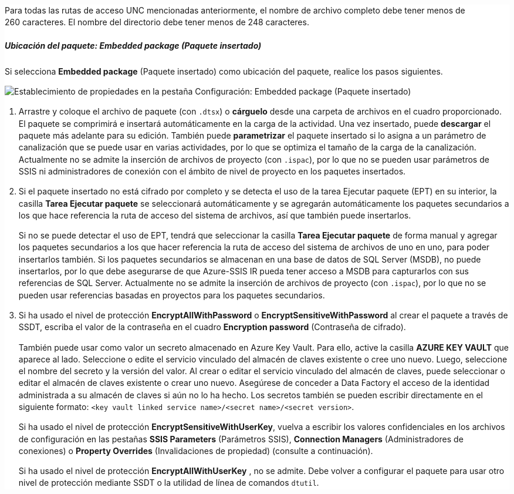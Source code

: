 Para todas las rutas de acceso UNC mencionadas anteriormente, el nombre de archivo completo debe tener menos de 260 caracteres. El nombre del directorio debe tener menos de 248 caracteres.

##### <a name="package-location-embedded-package"></a>Ubicación del paquete: Embedded package (Paquete insertado)

Si selecciona **Embedded package** (Paquete insertado) como ubicación del paquete, realice los pasos siguientes.

![Establecimiento de propiedades en la pestaña Configuración: Embedded package (Paquete insertado)](media/how-to-invoke-ssis-package-ssis-activity/ssis-activity-settings5.png)

   1. Arrastre y coloque el archivo de paquete (con `.dtsx`) o **cárguelo** desde una carpeta de archivos en el cuadro proporcionado. El paquete se comprimirá e insertará automáticamente en la carga de la actividad. Una vez insertado, puede **descargar** el paquete más adelante para su edición. También puede **parametrizar** el paquete insertado si lo asigna a un parámetro de canalización que se puede usar en varias actividades, por lo que se optimiza el tamaño de la carga de la canalización. Actualmente no se admite la inserción de archivos de proyecto (con `.ispac`), por lo que no se pueden usar parámetros de SSIS ni administradores de conexión con el ámbito de nivel de proyecto en los paquetes insertados.
   
   1. Si el paquete insertado no está cifrado por completo y se detecta el uso de la tarea Ejecutar paquete (EPT) en su interior, la casilla **Tarea Ejecutar paquete** se seleccionará automáticamente y se agregarán automáticamente los paquetes secundarios a los que hace referencia la ruta de acceso del sistema de archivos, así que también puede insertarlos.
   
      Si no se puede detectar el uso de EPT, tendrá que seleccionar la casilla **Tarea Ejecutar paquete** de forma manual y agregar los paquetes secundarios a los que hacer referencia la ruta de acceso del sistema de archivos de uno en uno, para poder insertarlos también. Si los paquetes secundarios se almacenan en una base de datos de SQL Server (MSDB), no puede insertarlos, por lo que debe asegurarse de que Azure-SSIS IR pueda tener acceso a MSDB para capturarlos con sus referencias de SQL Server. Actualmente no se admite la inserción de archivos de proyecto (con `.ispac`), por lo que no se pueden usar referencias basadas en proyectos para los paquetes secundarios.
   
   1. Si ha usado el nivel de protección **EncryptAllWithPassword** o **EncryptSensitiveWithPassword** al crear el paquete a través de SSDT, escriba el valor de la contraseña en el cuadro **Encryption password** (Contraseña de cifrado). 
   
      También puede usar como valor un secreto almacenado en Azure Key Vault. Para ello, active la casilla **AZURE KEY VAULT** que aparece al lado. Seleccione o edite el servicio vinculado del almacén de claves existente o cree uno nuevo. Luego, seleccione el nombre del secreto y la versión del valor. Al crear o editar el servicio vinculado del almacén de claves, puede seleccionar o editar el almacén de claves existente o crear uno nuevo. Asegúrese de conceder a Data Factory el acceso de la identidad administrada a su almacén de claves si aún no lo ha hecho. Los secretos también se pueden escribir directamente en el siguiente formato: `<key vault linked service name>/<secret name>/<secret version>`.
      
      Si ha usado el nivel de protección **EncryptSensitiveWithUserKey**, vuelva a escribir los valores confidenciales en los archivos de configuración en las pestañas **SSIS Parameters** (Parámetros SSIS), **Connection Managers** (Administradores de conexiones) o **Property Overrides** (Invalidaciones de propiedad) (consulte a continuación).
      
      Si ha usado el nivel de protección **EncryptAllWithUserKey** , no se admite. Debe volver a configurar el paquete para usar otro nivel de protección mediante SSDT o la utilidad de línea de comandos `dtutil`.
